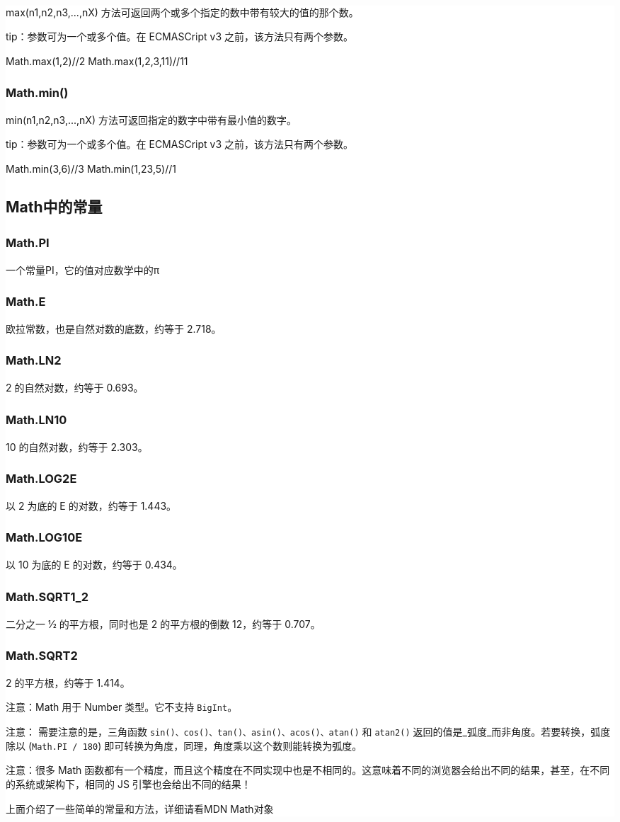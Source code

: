 max(n1,n2,n3,...,nX) 方法可返回两个或多个指定的数中带有较大的值的那个数。

tip：参数可为一个或多个值。在 ECMASCript v3 之前，该方法只有两个参数。

Math.max(1,2)//2 Math.max(1,2,3,11)//11

### Math.min()

min(n1,n2,n3,...,nX) 方法可返回指定的数字中带有最小值的数字。

tip：参数可为一个或多个值。在 ECMASCript v3 之前，该方法只有两个参数。

Math.min(3,6)//3 Math.min(1,23,5)//1

## Math中的常量

### Math.PI

一个常量PI，它的值对应数学中的π

### Math.E

欧拉常数，也是自然对数的底数，约等于 2.718。

### Math.LN2

2 的自然对数，约等于 0.693。

### Math.LN10

10 的自然对数，约等于 2.303。

### Math.LOG2E

以 2 为底的 E 的对数，约等于 1.443。

### Math.LOG10E

以 10 为底的 E 的对数，约等于 0.434。

### Math.SQRT1_2

二分之一 ½ 的平方根，同时也是 2 的平方根的倒数 12，约等于 0.707。

### Math.SQRT2

2 的平方根，约等于 1.414。

注意：Math 用于 Number 类型。它不支持 `BigInt`。

注意： 需要注意的是，三角函数 `sin()、cos()、tan()、asin()、acos()、atan()` 和 `atan2()` 返回的值是_弧度_而非角度。若要转换，弧度除以 (`Math.PI / 180`) 即可转换为角度，同理，角度乘以这个数则能转换为弧度。

注意：很多 Math 函数都有一个精度，而且这个精度在不同实现中也是不相同的。这意味着不同的浏览器会给出不同的结果，甚至，在不同的系统或架构下，相同的 JS 引擎也会给出不同的结果！

上面介绍了一些简单的常量和方法，详细请看MDN Math对象